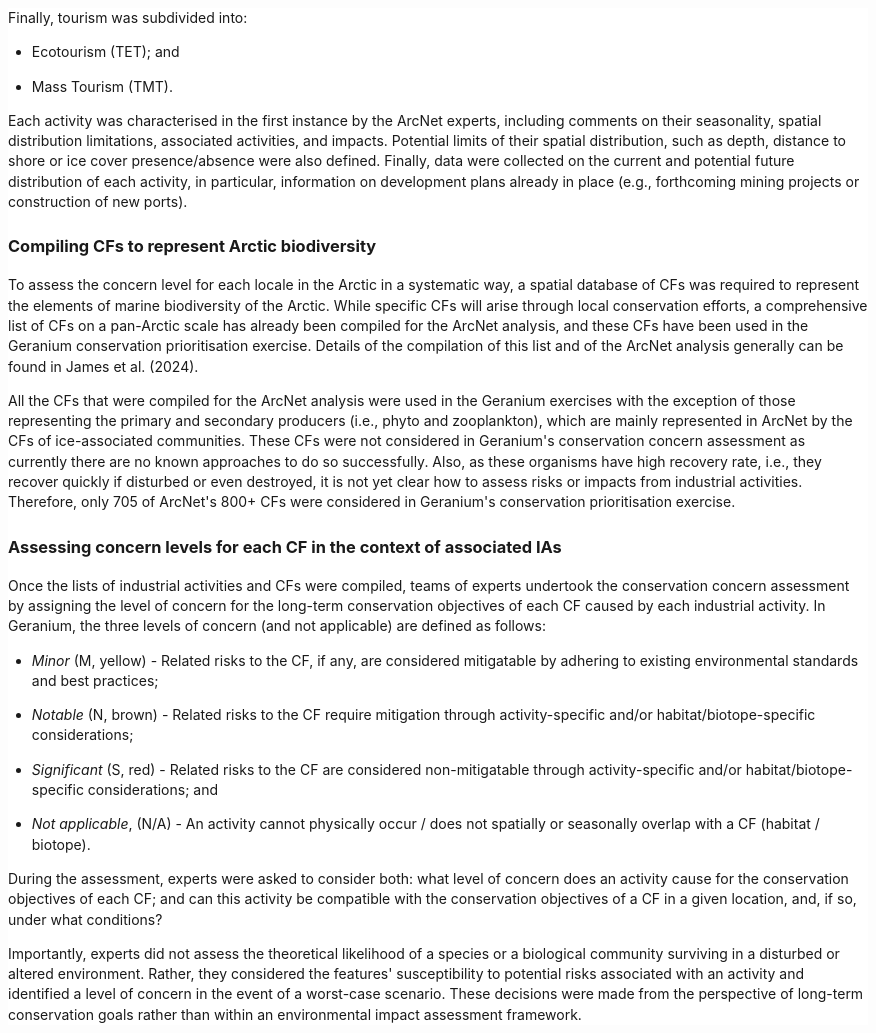 Finally, tourism was subdivided into:

-   Ecotourism (TET); and

-   Mass Tourism (TMT).

Each activity was characterised in the first instance by the ArcNet experts, including comments on their seasonality, spatial distribution limitations, associated activities, and impacts. Potential limits of their spatial distribution, such as depth, distance to shore or ice cover presence/absence were also defined. Finally, data were collected on the current and potential future distribution of each activity, in particular, information on development plans already in place (e.g., forthcoming mining projects or construction of new ports).

### Compiling CFs to represent Arctic biodiversity

To assess the concern level for each locale in the Arctic in a systematic way, a spatial database of CFs was required to represent the elements of marine biodiversity of the Arctic. While specific CFs will arise through local conservation efforts, a comprehensive list of CFs on a pan-Arctic scale has already been compiled for the ArcNet analysis, and these CFs have been used in the Geranium conservation prioritisation exercise. Details of the compilation of this list and of the ArcNet analysis generally can be found in James et al. (2024).

All the CFs that were compiled for the ArcNet analysis were used in the Geranium exercises with the exception of those representing the primary and secondary producers (i.e., phyto and zooplankton), which are mainly represented in ArcNet by the CFs of ice-associated communities. These CFs were not considered in Geranium's conservation concern assessment as currently there are no known approaches to do so successfully. Also, as these organisms have high recovery rate, i.e., they recover quickly if disturbed or even destroyed, it is not yet clear how to assess risks or impacts from industrial activities. Therefore, only 705 of ArcNet's 800+ CFs were considered in Geranium's conservation prioritisation exercise.

### Assessing concern levels for each CF in the context of associated IAs

Once the lists of industrial activities and CFs were compiled, teams of experts undertook the conservation concern assessment by assigning the level of concern for the long-term conservation objectives of each CF caused by each industrial activity. In Geranium, the three levels of concern (and not applicable) are defined as follows:

-   *Minor* (M, yellow) - Related risks to the CF, if any, are considered mitigatable by adhering to existing environmental standards and best practices;

-   *Notable* (N, brown) - Related risks to the CF require mitigation through activity-specific and/or habitat/biotope-specific considerations;

-   *Significant* (S, red) - Related risks to the CF are considered non-mitigatable through activity-specific and/or habitat/biotope-specific considerations; and

-   *Not applicable*, (N/A) - An activity cannot physically occur / does not spatially or seasonally overlap with a CF (habitat / biotope).

During the assessment, experts were asked to consider both: what level of concern does an activity cause for the conservation objectives of each CF; and can this activity be compatible with the conservation objectives of a CF in a given location, and, if so, under what conditions?

Importantly, experts did not assess the theoretical likelihood of a species or a biological community surviving in a disturbed or altered environment. Rather, they considered the features' susceptibility to potential risks associated with an activity and identified a level of concern in the event of a worst-case scenario. These decisions were made from the perspective of long-term conservation goals rather than within an environmental impact assessment framework.
